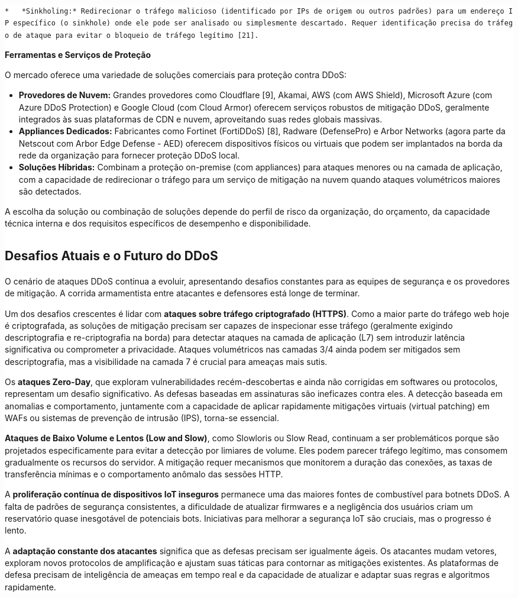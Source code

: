     *   *Sinkholing:* Redirecionar o tráfego malicioso (identificado por IPs de origem ou outros padrões) para um endereço IP específico (o sinkhole) onde ele pode ser analisado ou simplesmente descartado. Requer identificação precisa do tráfego de ataque para evitar o bloqueio de tráfego legítimo [21].

**Ferramentas e Serviços de Proteção**

O mercado oferece uma variedade de soluções comerciais para proteção contra DDoS:

*   **Provedores de Nuvem:** Grandes provedores como Cloudflare [9], Akamai, AWS (com AWS Shield), Microsoft Azure (com Azure DDoS Protection) e Google Cloud (com Cloud Armor) oferecem serviços robustos de mitigação DDoS, geralmente integrados às suas plataformas de CDN e nuvem, aproveitando suas redes globais massivas.
*   **Appliances Dedicados:** Fabricantes como Fortinet (FortiDDoS) [8], Radware (DefensePro) e Arbor Networks (agora parte da Netscout com Arbor Edge Defense - AED) oferecem dispositivos físicos ou virtuais que podem ser implantados na borda da rede da organização para fornecer proteção DDoS local.
*   **Soluções Híbridas:** Combinam a proteção on-premise (com appliances) para ataques menores ou na camada de aplicação, com a capacidade de redirecionar o tráfego para um serviço de mitigação na nuvem quando ataques volumétricos maiores são detectados.

A escolha da solução ou combinação de soluções depende do perfil de risco da organização, do orçamento, da capacidade técnica interna e dos requisitos específicos de desempenho e disponibilidade.

## Desafios Atuais e o Futuro do DDoS

O cenário de ataques DDoS continua a evoluir, apresentando desafios constantes para as equipes de segurança e os provedores de mitigação. A corrida armamentista entre atacantes e defensores está longe de terminar.

Um dos desafios crescentes é lidar com **ataques sobre tráfego criptografado (HTTPS)**. Como a maior parte do tráfego web hoje é criptografada, as soluções de mitigação precisam ser capazes de inspecionar esse tráfego (geralmente exigindo descriptografia e re-criptografia na borda) para detectar ataques na camada de aplicação (L7) sem introduzir latência significativa ou comprometer a privacidade. Ataques volumétricos nas camadas 3/4 ainda podem ser mitigados sem descriptografia, mas a visibilidade na camada 7 é crucial para ameaças mais sutis.

Os **ataques Zero-Day**, que exploram vulnerabilidades recém-descobertas e ainda não corrigidas em softwares ou protocolos, representam um desafio significativo. As defesas baseadas em assinaturas são ineficazes contra eles. A detecção baseada em anomalias e comportamento, juntamente com a capacidade de aplicar rapidamente mitigações virtuais (virtual patching) em WAFs ou sistemas de prevenção de intrusão (IPS), torna-se essencial.

**Ataques de Baixo Volume e Lentos (Low and Slow)**, como Slowloris ou Slow Read, continuam a ser problemáticos porque são projetados especificamente para evitar a detecção por limiares de volume. Eles podem parecer tráfego legítimo, mas consomem gradualmente os recursos do servidor. A mitigação requer mecanismos que monitorem a duração das conexões, as taxas de transferência mínimas e o comportamento anômalo das sessões HTTP.

A **proliferação contínua de dispositivos IoT inseguros** permanece uma das maiores fontes de combustível para botnets DDoS. A falta de padrões de segurança consistentes, a dificuldade de atualizar firmwares e a negligência dos usuários criam um reservatório quase inesgotável de potenciais bots. Iniciativas para melhorar a segurança IoT são cruciais, mas o progresso é lento.

A **adaptação constante dos atacantes** significa que as defesas precisam ser igualmente ágeis. Os atacantes mudam vetores, exploram novos protocolos de amplificação e ajustam suas táticas para contornar as mitigações existentes. As plataformas de defesa precisam de inteligência de ameaças em tempo real e da capacidade de atualizar e adaptar suas regras e algoritmos rapidamente.
